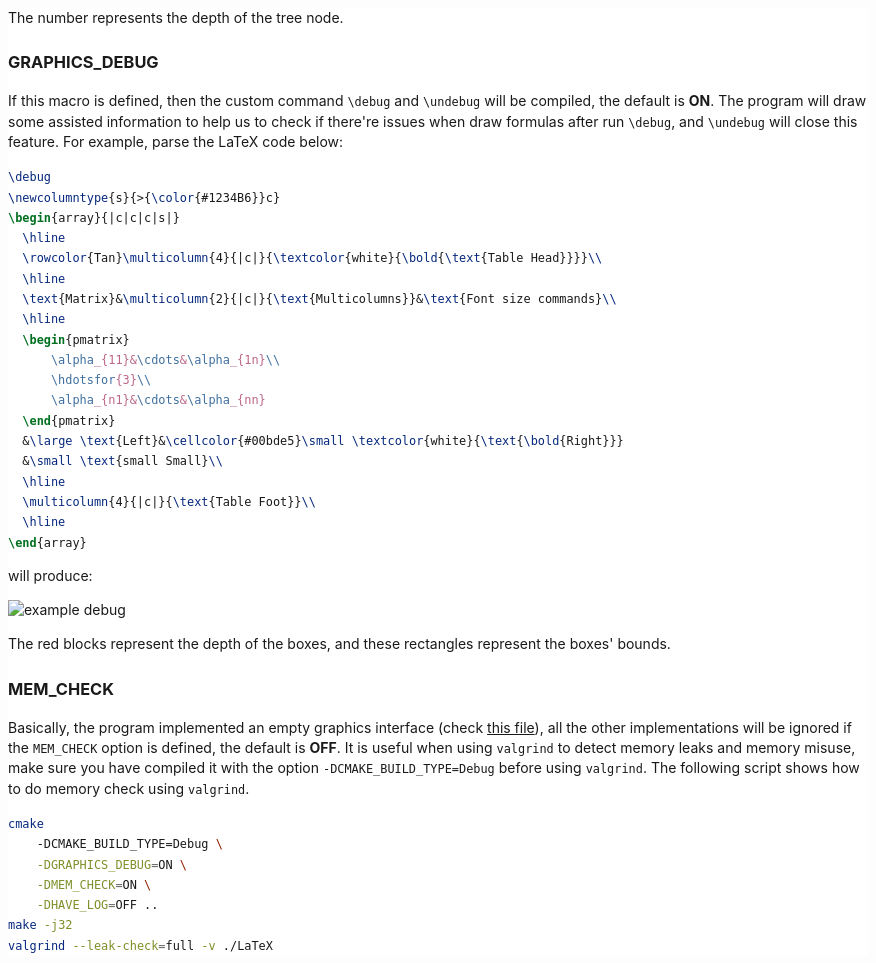 The number represents the depth of the tree node.

### GRAPHICS_DEBUG

If this macro is defined, then the custom command `\debug` and `\undebug` will be compiled, the default is **ON**. The program will draw some assisted information to help us to check if there're issues when draw formulas after run `\debug`, and `\undebug` will close this feature. For example, parse the LaTeX code below:

```tex
\debug
\newcolumntype{s}{>{\color{#1234B6}}c}
\begin{array}{|c|c|c|s|}
  \hline
  \rowcolor{Tan}\multicolumn{4}{|c|}{\textcolor{white}{\bold{\text{Table Head}}}}\\
  \hline
  \text{Matrix}&\multicolumn{2}{|c|}{\text{Multicolumns}}&\text{Font size commands}\\
  \hline
  \begin{pmatrix}
      \alpha_{11}&\cdots&\alpha_{1n}\\
      \hdotsfor{3}\\
      \alpha_{n1}&\cdots&\alpha_{nn}
  \end{pmatrix}
  &\large \text{Left}&\cellcolor{#00bde5}\small \textcolor{white}{\text{\bold{Right}}}
  &\small \text{small Small}\\
  \hline
  \multicolumn{4}{|c|}{\text{Table Foot}}\\
  \hline
\end{array}
```

will produce:

![example debug](readme/example_debug.svg)

The red blocks represent the depth of the boxes, and these rectangles represent the boxes' bounds.

### MEM_CHECK

Basically, the program implemented an empty graphics interface (check [this file](src/samples/mem_check_main.cpp)), all the other implementations will be ignored if the `MEM_CHECK` option is defined, the default is **OFF**. It is useful when using `valgrind` to detect memory leaks and memory misuse, make sure you have compiled it with the option `-DCMAKE_BUILD_TYPE=Debug` before using `valgrind`. The following script shows how to do memory check using `valgrind`.

```sh
cmake 
    -DCMAKE_BUILD_TYPE=Debug \
    -DGRAPHICS_DEBUG=ON \
    -DMEM_CHECK=ON \
    -DHAVE_LOG=OFF ..
make -j32
valgrind --leak-check=full -v ./LaTeX
```
